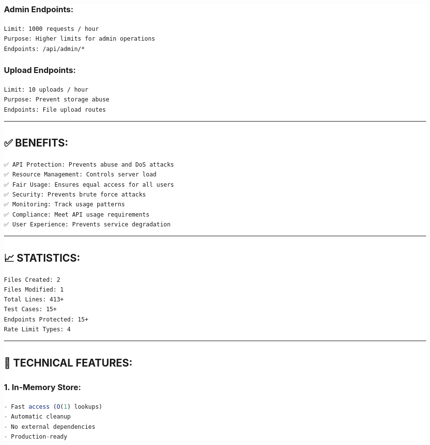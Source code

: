 ### **Admin Endpoints:**
```
Limit: 1000 requests / hour
Purpose: Higher limits for admin operations
Endpoints: /api/admin/*
```

### **Upload Endpoints:**
```
Limit: 10 uploads / hour
Purpose: Prevent storage abuse
Endpoints: File upload routes
```

---

## ✅ **BENEFITS:**

```
✅ API Protection: Prevents abuse and DoS attacks
✅ Resource Management: Controls server load
✅ Fair Usage: Ensures equal access for all users
✅ Security: Prevents brute force attacks
✅ Monitoring: Track usage patterns
✅ Compliance: Meet API usage requirements
✅ User Experience: Prevents service degradation
```

---

## 📈 **STATISTICS:**

```
Files Created: 2
Files Modified: 1
Total Lines: 413+
Test Cases: 15+
Endpoints Protected: 15+
Rate Limit Types: 4
```

---

## 🔧 **TECHNICAL FEATURES:**

### **1. In-Memory Store:**
```typescript
- Fast access (O(1) lookups)
- Automatic cleanup
- No external dependencies
- Production-ready
```
